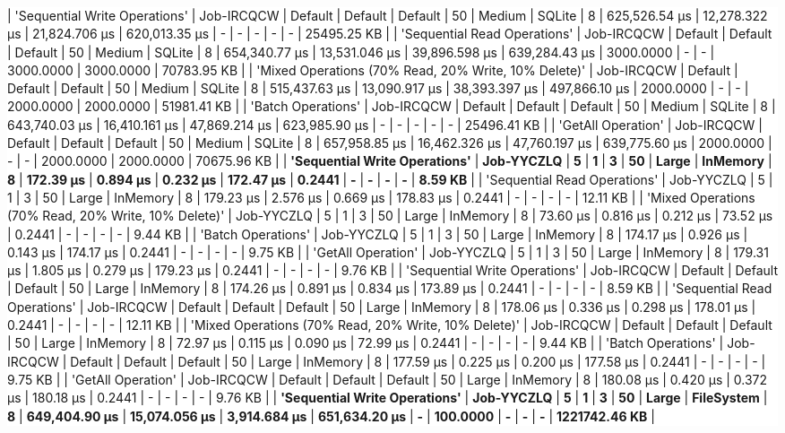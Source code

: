 | &#39;Sequential Write Operations&#39;                        | Job-IRCQCW | Default        | Default     | Default     | 50             | Medium      | SQLite          | 8         |   625,526.54 μs |  12,278.322 μs | 21,824.706 μs |   620,013.35 μs |         - |                    - |                - |         - |         - |   25495.25 KB |
| &#39;Sequential Read Operations&#39;                         | Job-IRCQCW | Default        | Default     | Default     | 50             | Medium      | SQLite          | 8         |   654,340.77 μs |  13,531.046 μs | 39,896.598 μs |   639,284.43 μs | 3000.0000 |                    - |                - | 3000.0000 | 3000.0000 |   70783.95 KB |
| &#39;Mixed Operations (70% Read, 20% Write, 10% Delete)&#39; | Job-IRCQCW | Default        | Default     | Default     | 50             | Medium      | SQLite          | 8         |   515,437.63 μs |  13,090.917 μs | 38,393.397 μs |   497,866.10 μs | 2000.0000 |                    - |                - | 2000.0000 | 2000.0000 |   51981.41 KB |
| &#39;Batch Operations&#39;                                   | Job-IRCQCW | Default        | Default     | Default     | 50             | Medium      | SQLite          | 8         |   643,740.03 μs |  16,410.161 μs | 47,869.214 μs |   623,985.90 μs |         - |                    - |                - |         - |         - |   25496.41 KB |
| &#39;GetAll Operation&#39;                                   | Job-IRCQCW | Default        | Default     | Default     | 50             | Medium      | SQLite          | 8         |   657,958.85 μs |  16,462.326 μs | 47,760.197 μs |   639,775.60 μs | 2000.0000 |                    - |                - | 2000.0000 | 2000.0000 |   70675.96 KB |
| **&#39;Sequential Write Operations&#39;**                        | **Job-YYCZLQ** | **5**              | **1**           | **3**           | **50**             | **Large**       | **InMemory**        | **8**         |       **172.39 μs** |       **0.894 μs** |      **0.232 μs** |       **172.47 μs** |    **0.2441** |                    **-** |                **-** |         **-** |         **-** |       **8.59 KB** |
| &#39;Sequential Read Operations&#39;                         | Job-YYCZLQ | 5              | 1           | 3           | 50             | Large       | InMemory        | 8         |       179.23 μs |       2.576 μs |      0.669 μs |       178.83 μs |    0.2441 |                    - |                - |         - |         - |      12.11 KB |
| &#39;Mixed Operations (70% Read, 20% Write, 10% Delete)&#39; | Job-YYCZLQ | 5              | 1           | 3           | 50             | Large       | InMemory        | 8         |        73.60 μs |       0.816 μs |      0.212 μs |        73.52 μs |    0.2441 |                    - |                - |         - |         - |       9.44 KB |
| &#39;Batch Operations&#39;                                   | Job-YYCZLQ | 5              | 1           | 3           | 50             | Large       | InMemory        | 8         |       174.17 μs |       0.926 μs |      0.143 μs |       174.17 μs |    0.2441 |                    - |                - |         - |         - |       9.75 KB |
| &#39;GetAll Operation&#39;                                   | Job-YYCZLQ | 5              | 1           | 3           | 50             | Large       | InMemory        | 8         |       179.31 μs |       1.805 μs |      0.279 μs |       179.23 μs |    0.2441 |                    - |                - |         - |         - |       9.76 KB |
| &#39;Sequential Write Operations&#39;                        | Job-IRCQCW | Default        | Default     | Default     | 50             | Large       | InMemory        | 8         |       174.26 μs |       0.891 μs |      0.834 μs |       173.89 μs |    0.2441 |                    - |                - |         - |         - |       8.59 KB |
| &#39;Sequential Read Operations&#39;                         | Job-IRCQCW | Default        | Default     | Default     | 50             | Large       | InMemory        | 8         |       178.06 μs |       0.336 μs |      0.298 μs |       178.01 μs |    0.2441 |                    - |                - |         - |         - |      12.11 KB |
| &#39;Mixed Operations (70% Read, 20% Write, 10% Delete)&#39; | Job-IRCQCW | Default        | Default     | Default     | 50             | Large       | InMemory        | 8         |        72.97 μs |       0.115 μs |      0.090 μs |        72.99 μs |    0.2441 |                    - |                - |         - |         - |       9.44 KB |
| &#39;Batch Operations&#39;                                   | Job-IRCQCW | Default        | Default     | Default     | 50             | Large       | InMemory        | 8         |       177.59 μs |       0.225 μs |      0.200 μs |       177.58 μs |    0.2441 |                    - |                - |         - |         - |       9.75 KB |
| &#39;GetAll Operation&#39;                                   | Job-IRCQCW | Default        | Default     | Default     | 50             | Large       | InMemory        | 8         |       180.08 μs |       0.420 μs |      0.372 μs |       180.18 μs |    0.2441 |                    - |                - |         - |         - |       9.76 KB |
| **&#39;Sequential Write Operations&#39;**                        | **Job-YYCZLQ** | **5**              | **1**           | **3**           | **50**             | **Large**       | **FileSystem**      | **8**         |   **649,404.90 μs** |  **15,074.056 μs** |  **3,914.684 μs** |   **651,634.20 μs** |         **-** |             **100.0000** |                **-** |         **-** |         **-** | **1221742.46 KB** |